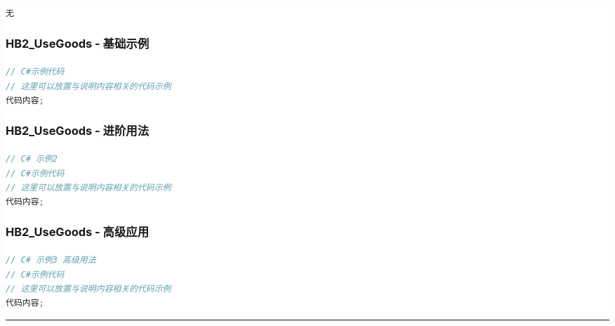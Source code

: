 ```
无
```
### HB2_UseGoods - 基础示例
```csharp
// C#示例代码
// 这里可以放置与说明内容相关的代码示例
代码内容;
```
### HB2_UseGoods - 进阶用法
```csharp
// C# 示例2
// C#示例代码
// 这里可以放置与说明内容相关的代码示例
代码内容;
```
### HB2_UseGoods - 高级应用
```csharp
// C# 示例3 高级用法
// C#示例代码
// 这里可以放置与说明内容相关的代码示例
代码内容;
```

---
